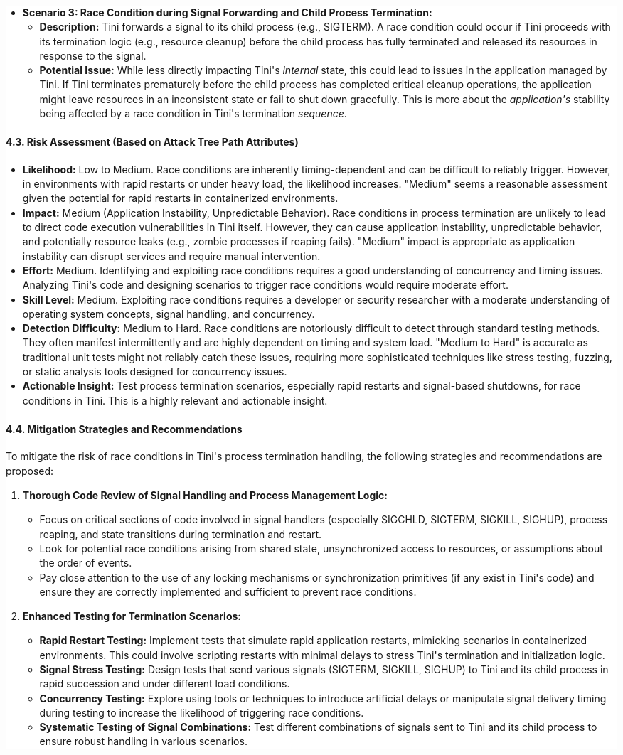 *   **Scenario 3: Race Condition during Signal Forwarding and Child Process Termination:**
    *   **Description:** Tini forwards a signal to its child process (e.g., SIGTERM).  A race condition could occur if Tini proceeds with its termination logic (e.g., resource cleanup) before the child process has fully terminated and released its resources in response to the signal.
    *   **Potential Issue:**  While less directly impacting Tini's *internal* state, this could lead to issues in the application managed by Tini. If Tini terminates prematurely before the child process has completed critical cleanup operations, the application might leave resources in an inconsistent state or fail to shut down gracefully. This is more about the *application's* stability being affected by a race condition in Tini's termination *sequence*.

#### 4.3. Risk Assessment (Based on Attack Tree Path Attributes)

*   **Likelihood:** Low to Medium. Race conditions are inherently timing-dependent and can be difficult to reliably trigger. However, in environments with rapid restarts or under heavy load, the likelihood increases.  "Medium" seems a reasonable assessment given the potential for rapid restarts in containerized environments.
*   **Impact:** Medium (Application Instability, Unpredictable Behavior). Race conditions in process termination are unlikely to lead to direct code execution vulnerabilities in Tini itself. However, they can cause application instability, unpredictable behavior, and potentially resource leaks (e.g., zombie processes if reaping fails). "Medium" impact is appropriate as application instability can disrupt services and require manual intervention.
*   **Effort:** Medium. Identifying and exploiting race conditions requires a good understanding of concurrency and timing issues. Analyzing Tini's code and designing scenarios to trigger race conditions would require moderate effort.
*   **Skill Level:** Medium.  Exploiting race conditions requires a developer or security researcher with a moderate understanding of operating system concepts, signal handling, and concurrency.
*   **Detection Difficulty:** Medium to Hard. Race conditions are notoriously difficult to detect through standard testing methods. They often manifest intermittently and are highly dependent on timing and system load.  "Medium to Hard" is accurate as traditional unit tests might not reliably catch these issues, requiring more sophisticated techniques like stress testing, fuzzing, or static analysis tools designed for concurrency issues.
*   **Actionable Insight:** Test process termination scenarios, especially rapid restarts and signal-based shutdowns, for race conditions in Tini. This is a highly relevant and actionable insight.

#### 4.4. Mitigation Strategies and Recommendations

To mitigate the risk of race conditions in Tini's process termination handling, the following strategies and recommendations are proposed:

1.  **Thorough Code Review of Signal Handling and Process Management Logic:**
    *   Focus on critical sections of code involved in signal handlers (especially SIGCHLD, SIGTERM, SIGKILL, SIGHUP), process reaping, and state transitions during termination and restart.
    *   Look for potential race conditions arising from shared state, unsynchronized access to resources, or assumptions about the order of events.
    *   Pay close attention to the use of any locking mechanisms or synchronization primitives (if any exist in Tini's code) and ensure they are correctly implemented and sufficient to prevent race conditions.

2.  **Enhanced Testing for Termination Scenarios:**
    *   **Rapid Restart Testing:** Implement tests that simulate rapid application restarts, mimicking scenarios in containerized environments. This could involve scripting restarts with minimal delays to stress Tini's termination and initialization logic.
    *   **Signal Stress Testing:** Design tests that send various signals (SIGTERM, SIGKILL, SIGHUP) to Tini and its child process in rapid succession and under different load conditions.
    *   **Concurrency Testing:** Explore using tools or techniques to introduce artificial delays or manipulate signal delivery timing during testing to increase the likelihood of triggering race conditions.
    *   **Systematic Testing of Signal Combinations:** Test different combinations of signals sent to Tini and its child process to ensure robust handling in various scenarios.

